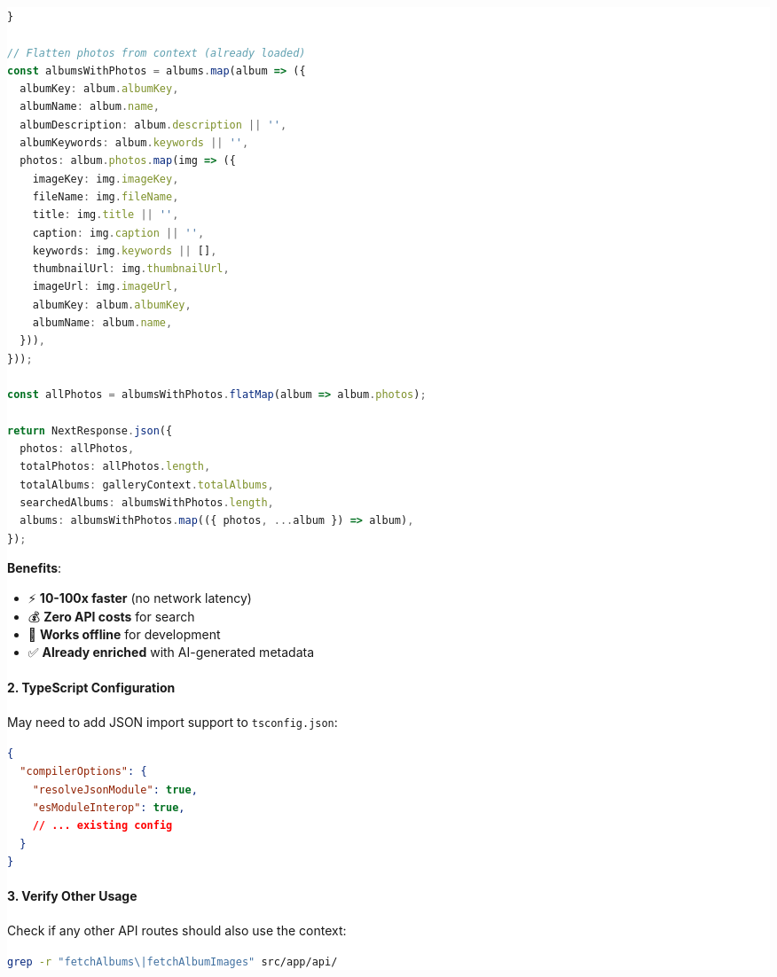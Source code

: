 ```typescript
}

// Flatten photos from context (already loaded)
const albumsWithPhotos = albums.map(album => ({
  albumKey: album.albumKey,
  albumName: album.name,
  albumDescription: album.description || '',
  albumKeywords: album.keywords || '',
  photos: album.photos.map(img => ({
    imageKey: img.imageKey,
    fileName: img.fileName,
    title: img.title || '',
    caption: img.caption || '',
    keywords: img.keywords || [],
    thumbnailUrl: img.thumbnailUrl,
    imageUrl: img.imageUrl,
    albumKey: album.albumKey,
    albumName: album.name,
  })),
}));

const allPhotos = albumsWithPhotos.flatMap(album => album.photos);

return NextResponse.json({
  photos: allPhotos,
  totalPhotos: allPhotos.length,
  totalAlbums: galleryContext.totalAlbums,
  searchedAlbums: albumsWithPhotos.length,
  albums: albumsWithPhotos.map(({ photos, ...album }) => album),
});
```

**Benefits**:
- ⚡ **10-100x faster** (no network latency)
- 💰 **Zero API costs** for search
- 🚀 **Works offline** for development
- ✅ **Already enriched** with AI-generated metadata

#### 2. TypeScript Configuration
May need to add JSON import support to `tsconfig.json`:

```json
{
  "compilerOptions": {
    "resolveJsonModule": true,
    "esModuleInterop": true,
    // ... existing config
  }
}
```

#### 3. Verify Other Usage
Check if any other API routes should also use the context:
```bash
grep -r "fetchAlbums\|fetchAlbumImages" src/app/api/
```
